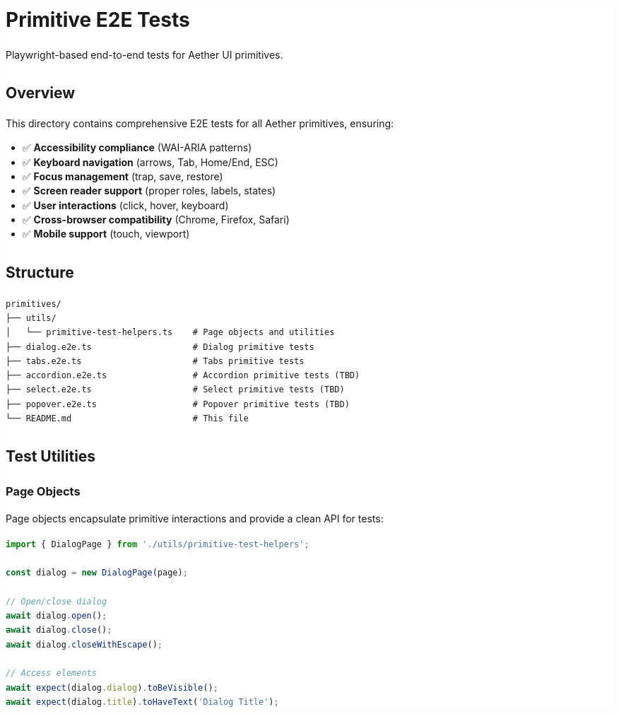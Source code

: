 # Primitive E2E Tests

Playwright-based end-to-end tests for Aether UI primitives.

## Overview

This directory contains comprehensive E2E tests for all Aether primitives, ensuring:

- ✅ **Accessibility compliance** (WAI-ARIA patterns)
- ✅ **Keyboard navigation** (arrows, Tab, Home/End, ESC)
- ✅ **Focus management** (trap, save, restore)
- ✅ **Screen reader support** (proper roles, labels, states)
- ✅ **User interactions** (click, hover, keyboard)
- ✅ **Cross-browser compatibility** (Chrome, Firefox, Safari)
- ✅ **Mobile support** (touch, viewport)

## Structure

```
primitives/
├── utils/
│   └── primitive-test-helpers.ts    # Page objects and utilities
├── dialog.e2e.ts                    # Dialog primitive tests
├── tabs.e2e.ts                      # Tabs primitive tests
├── accordion.e2e.ts                 # Accordion primitive tests (TBD)
├── select.e2e.ts                    # Select primitive tests (TBD)
├── popover.e2e.ts                   # Popover primitive tests (TBD)
└── README.md                        # This file
```

## Test Utilities

### Page Objects

Page objects encapsulate primitive interactions and provide a clean API for tests:

```typescript
import { DialogPage } from './utils/primitive-test-helpers';

const dialog = new DialogPage(page);

// Open/close dialog
await dialog.open();
await dialog.close();
await dialog.closeWithEscape();

// Access elements
await expect(dialog.dialog).toBeVisible();
await expect(dialog.title).toHaveText('Dialog Title');
```
